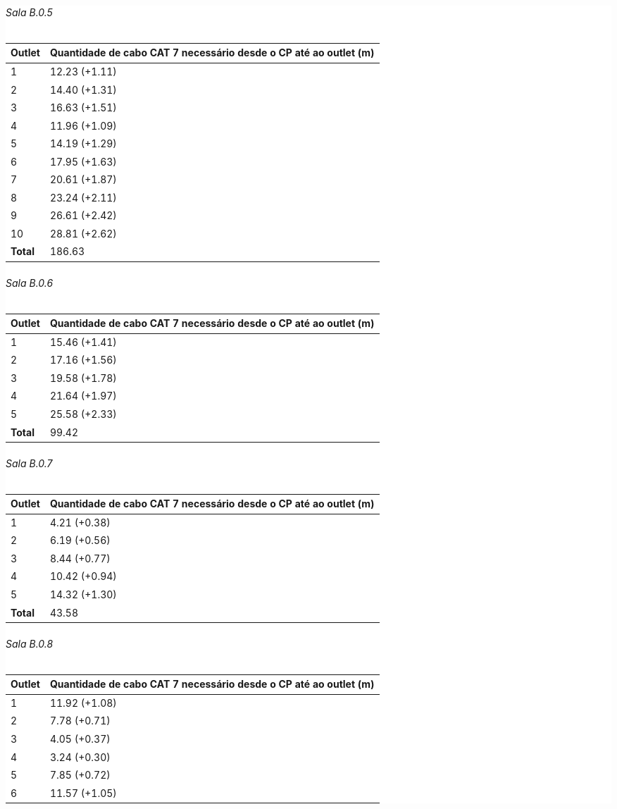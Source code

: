 ###### Sala B.0.5
| Outlet    | Quantidade de cabo CAT 7 necessário desde o CP até ao outlet (m) |
|-----------|------------------------------------------------------------------|
| 1         | 12.23 (+1.11)                                                    |
| 2         | 14.40 (+1.31)                                                    |
| 3         | 16.63 (+1.51)                                                    |
| 4         | 11.96 (+1.09)                                                    |
| 5         | 14.19 (+1.29)                                                    |
| 6         | 17.95 (+1.63)                                                    |
| 7         | 20.61 (+1.87)                                                    |
| 8         | 23.24 (+2.11)                                                    |
| 9         | 26.61 (+2.42)                                                    |
| 10        | 28.81 (+2.62)                                                    |
| **Total** | 186.63                                                           |

###### Sala B.0.6
| Outlet    | Quantidade de cabo CAT 7 necessário desde o CP até ao outlet (m) |
|-----------|------------------------------------------------------------------|
| 1         | 15.46 (+1.41)                                                    |
| 2         | 17.16 (+1.56)                                                    |
| 3         | 19.58 (+1.78)                                                    |
| 4         | 21.64 (+1.97)                                                    |
| 5         | 25.58 (+2.33)                                                    |
| **Total** | 99.42                                                            |

###### Sala B.0.7
| Outlet    | Quantidade de cabo CAT 7 necessário desde o CP até ao outlet (m) |
|-----------|------------------------------------------------------------------|
| 1         | 4.21 (+0.38)                                                     |
| 2         | 6.19 (+0.56)                                                     |
| 3         | 8.44 (+0.77)                                                     |
| 4         | 10.42 (+0.94)                                                    |
| 5         | 14.32 (+1.30)                                                    |
| **Total** | 43.58                                                            |

###### Sala B.0.8
| Outlet    | Quantidade de cabo CAT 7 necessário desde o CP até ao outlet (m) |
|-----------|------------------------------------------------------------------|
| 1         | 11.92 (+1.08)                                                    |
| 2         | 7.78 (+0.71)                                                     |
| 3         | 4.05 (+0.37)                                                     |
| 4         | 3.24 (+0.30)                                                     |
| 5         | 7.85 (+0.72)                                                     |
| 6         | 11.57 (+1.05)                                                    |
